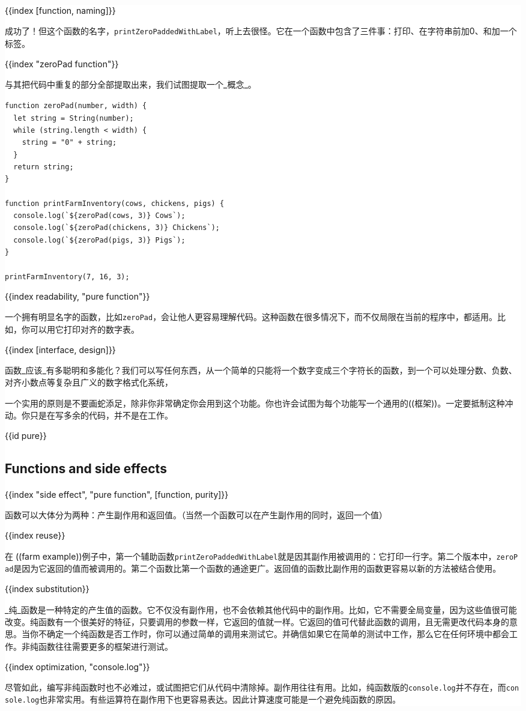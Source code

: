 {{index [function, naming]}}

成功了！但这个函数的名字，`printZeroPaddedWithLabel`，听上去很怪。它在一个函数中包含了三件事：打印、在字符串前加0、和加一个标签。

{{index "zeroPad function"}}

与其把代码中重复的部分全部提取出来，我们试图提取一个_概念_。

```
function zeroPad(number, width) {
  let string = String(number);
  while (string.length < width) {
    string = "0" + string;
  }
  return string;
}

function printFarmInventory(cows, chickens, pigs) {
  console.log(`${zeroPad(cows, 3)} Cows`);
  console.log(`${zeroPad(chickens, 3)} Chickens`);
  console.log(`${zeroPad(pigs, 3)} Pigs`);
}

printFarmInventory(7, 16, 3);
```

{{index readability, "pure function"}}

一个拥有明显名字的函数，比如`zeroPad`，会让他人更容易理解代码。这种函数在很多情况下，而不仅局限在当前的程序中，都适用。比如，你可以用它打印对齐的数字表。

{{index [interface, design]}}

函数_应该_有多聪明和多能化？我们可以写任何东西，从一个简单的只能将一个数字变成三个字符长的函数，到一个可以处理分数、负数、对齐小数点等复杂且广义的数字格式化系统，

一个实用的原则是不要画蛇添足，除非你非常确定你会用到这个功能。你也许会试图为每个功能写一个通用的((框架))。一定要抵制这种冲动。你只是在写多余的代码，并不是在工作。

{{id pure}}
## Functions and side effects

{{index "side effect", "pure function", [function, purity]}}

函数可以大体分为两种：产生副作用和返回值。（当然一个函数可以在产生副作用的同时，返回一个值）

{{index reuse}}

在 ((farm example))例子中，第一个辅助函数`printZeroPaddedWithLabel`就是因其副作用被调用的：它打印一行字。第二个版本中，`zeroPad`是因为它返回的值而被调用的。第二个函数比第一个函数的通途更广。返回值的函数比副作用的函数更容易以新的方法被结合使用。

{{index substitution}}

_纯_函数是一种特定的产生值的函数。它不仅没有副作用，也不会依赖其他代码中的副作用。比如，它不需要全局变量，因为这些值很可能改变。纯函数有一个很美好的特征，只要调用的参数一样，它返回的值就一样。它返回的值可代替此函数的调用，且无需更改代码本身的意思。当你不确定一个纯函数是否工作时，你可以通过简单的调用来测试它。并确信如果它在简单的测试中工作，那么它在任何环境中都会工作。非纯函数往往需要更多的框架进行测试。

{{index optimization, "console.log"}}

尽管如此，编写非纯函数时也不必难过，或试图把它们从代码中清除掉。副作用往往有用。比如，纯函数版的`console.log`并不存在，而`console.log`也非常实用。有些运算符在副作用下也更容易表达。因此计算速度可能是一个避免纯函数的原因。
